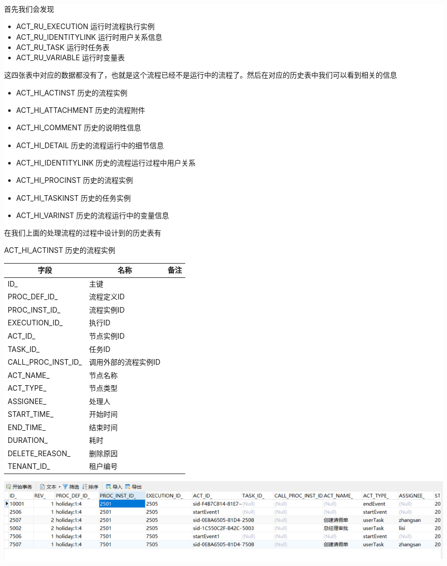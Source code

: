 首先我们会发现

* ACT_RU_EXECUTION 运行时流程执行实例 
* ACT_RU_IDENTITYLINK 运行时用户关系信息 
* ACT_RU_TASK  运行时任务表 
* ACT_RU_VARIABLE  运行时变量表

这四张表中对应的数据都没有了，也就是这个流程已经不是运行中的流程了。然后在对应的历史表中我们可以看到相关的信息

* ACT_HI_ACTINST  历史的流程实例

* ACT_HI_ATTACHMENT 历史的流程附件
* ACT_HI_COMMENT  历史的说明性信息
* ACT_HI_DETAIL 历史的流程运行中的细节信息
* ACT_HI_IDENTITYLINK 历史的流程运行过程中用户关系
* ACT_HI_PROCINST  历史的流程实例
* ACT_HI_TASKINST  历史的任务实例
* ACT_HI_VARINST  历史的流程运行中的变量信息

在我们上面的处理流程的过程中设计到的历史表有

ACT_HI_ACTINST  历史的流程实例

| 字段               | 名称                 | 备注 |
| ------------------ | -------------------- | ---- |
| ID_                | 主键                 |      |
| PROC_DEF_ID_       | 流程定义ID           |      |
| PROC_INST_ID_      | 流程实例ID           |      |
| EXECUTION_ID_      | 执行ID               |      |
| ACT_ID_            | 节点实例ID           |      |
| TASK_ID_           | 任务ID               |      |
| CALL_PROC_INST_ID_ | 调用外部的流程实例ID |      |
| ACT_NAME_          | 节点名称             |      |
| ACT_TYPE_          | 节点类型             |      |
| ASSIGNEE_          | 处理人               |      |
| START_TIME_        | 开始时间             |      |
| END_TIME_          | 结束时间             |      |
| DURATION_          | 耗时                 |      |
| DELETE_REASON_     | 删除原因             |      |
| TENANT_ID_         | 租户编号             |      |

![image-20220322141800554](../../../images/results/imgflowables/image-20220322141800554.png)
